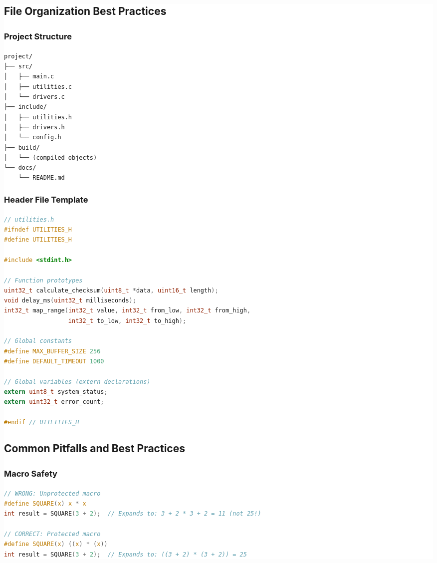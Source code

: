 ## File Organization Best Practices

### Project Structure
```
project/
├── src/
│   ├── main.c
│   ├── utilities.c
│   └── drivers.c
├── include/
│   ├── utilities.h
│   ├── drivers.h
│   └── config.h
├── build/
│   └── (compiled objects)
└── docs/
    └── README.md
```

### Header File Template
```c
// utilities.h
#ifndef UTILITIES_H
#define UTILITIES_H

#include <stdint.h>

// Function prototypes
uint32_t calculate_checksum(uint8_t *data, uint16_t length);
void delay_ms(uint32_t milliseconds);
int32_t map_range(int32_t value, int32_t from_low, int32_t from_high, 
                  int32_t to_low, int32_t to_high);

// Global constants
#define MAX_BUFFER_SIZE 256
#define DEFAULT_TIMEOUT 1000

// Global variables (extern declarations)
extern uint8_t system_status;
extern uint32_t error_count;

#endif // UTILITIES_H
```

## Common Pitfalls and Best Practices

### Macro Safety
```c
// WRONG: Unprotected macro
#define SQUARE(x) x * x
int result = SQUARE(3 + 2);  // Expands to: 3 + 2 * 3 + 2 = 11 (not 25!)

// CORRECT: Protected macro  
#define SQUARE(x) ((x) * (x))
int result = SQUARE(3 + 2);  // Expands to: ((3 + 2) * (3 + 2)) = 25
```
